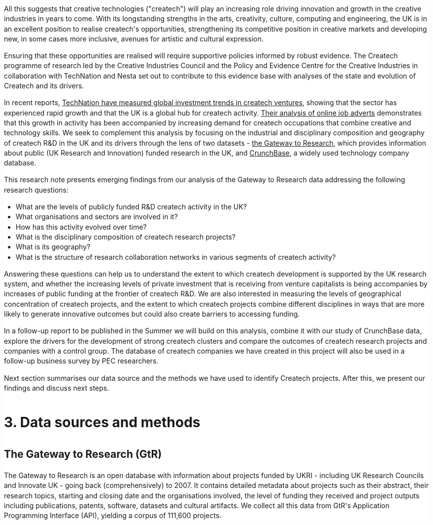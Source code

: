 All this suggests that creative technologies ("createch") will play an increasing role driving innovation and growth in the creative industries in years to come. With its longstanding strengths in the arts, creativity, culture, computing and engineering, the UK is in an excellent position to realise createch's opportunities, strengthening its competitive position in creative markets and developing new, in some cases more inclusive, avenues for artistic and cultural expression.

Ensuring that these opportunities are realised will require supportive policies informed by robust evidence. The Createch programme of research led by the Creative Industries Council and the Policy and Evidence Centre for the Creative Industries in collaboration with TechNation and Nesta set out to contribute to this evidence base with analyses of the state and evolution of Createch and its drivers.

In recent reports, [TechNation have measured global investment trends in createch ventures](link), showing that the sector has experienced rapid growth and that the UK is a global hub for createch activity. [Their analysis of online job adverts](link) demonstrates that this growth in activity has been accompanied by increasing demand for createch occupations that combine creative and technology skills. We seek to complement this analysis by focusing on the industrial and disciplinary composition and geography of createch R&D in the UK and its drivers through the lens of two datasets - [the Gateway to Research](link), which provides information about public (UK Research and Innovation) funded research in the UK, and [CrunchBase](link), a widely used technology company database.

This research note presents emerging findings from our analysis of the Gateway to Research data addressing the following research questions:

* What are the levels of publicly funded R&D createch activity in the UK?
* What organisations and sectors are involved in it?
* How has this activity evolved over time?
* What is the disciplinary composition of createch research projects?
* What is its geography?
* What is the structure of research collaboration networks in various segments of createch activity?

Answering these questions can help us to understand the extent to which createch development is supported by the UK research system, and whether the increasing levels of private investment that is receiving from venture capitalists is being accompanies by increases of public funding at the frontier of createch R&D. We are also interested in measuring the levels of geographical concentration of createch projects, and the extent to which createch projects combine different disciplines in ways that are more likely to generate innovative outcomes but could also create barriers to accessing funding.

In a follow-up report to be published in the Summer we will build on this analysis, combine it with our study of CrunchBase data, explore the drivers for the development of strong createch clusters and compare the outcomes of createch research projects and companies with a control group. The database of createch companies we have created in this project will also be used in a follow-up business survey by PEC researchers.

Next section summarises our data source and the methods we have used to identify Createch projects. After this, we present our findings and discuss next steps.

# 3. Data sources and methods
## The Gateway to Research (GtR)
The Gateway to Research is an open database with information about projects funded by UKRI - including UK Research Councils and Innovate UK - going back (comprehensively) to 2007. It contains detailed metadata about projects such as their abstract, their research topics, starting and closing date and the organisations involved, the level of funding they received and project outputs including publications, patents, software,  datasets and cultural artifacts. We collect all this data from GtR's Application Programming Interface (API), yielding a corpus of 111,600 projects.
